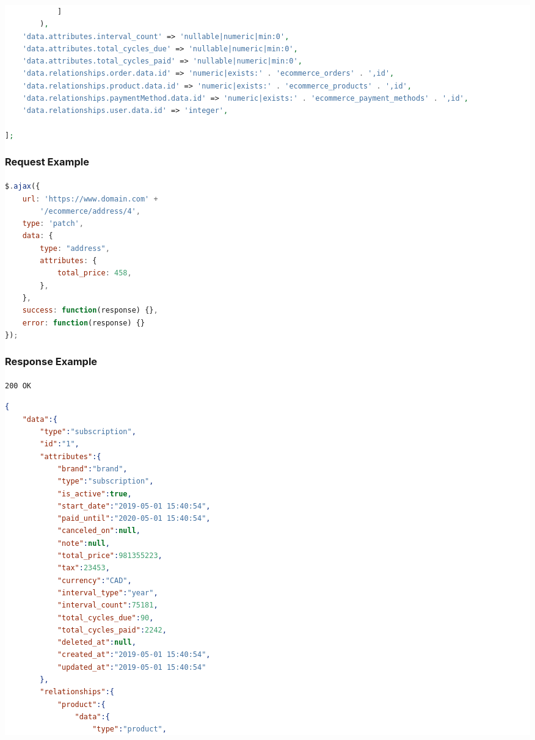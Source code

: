 ```php
            ]
        ),
    'data.attributes.interval_count' => 'nullable|numeric|min:0',
    'data.attributes.total_cycles_due' => 'nullable|numeric|min:0',
    'data.attributes.total_cycles_paid' => 'nullable|numeric|min:0',
    'data.relationships.order.data.id' => 'numeric|exists:' . 'ecommerce_orders' . ',id',
    'data.relationships.product.data.id' => 'numeric|exists:' . 'ecommerce_products' . ',id',
    'data.relationships.paymentMethod.data.id' => 'numeric|exists:' . 'ecommerce_payment_methods' . ',id',
    'data.relationships.user.data.id' => 'integer',

];
```

### Request Example

```js   
$.ajax({
    url: 'https://www.domain.com' +
        '/ecommerce/address/4',
    type: 'patch',
    data: {
        type: "address",
        attributes: {
            total_price: 458,
        },
    }, 
    success: function(response) {},
    error: function(response) {}
});
```

### Response Example

```200 OK```

```json
{
    "data":{
        "type":"subscription",
        "id":"1",
        "attributes":{
            "brand":"brand",
            "type":"subscription",
            "is_active":true,
            "start_date":"2019-05-01 15:40:54",
            "paid_until":"2020-05-01 15:40:54",
            "canceled_on":null,
            "note":null,
            "total_price":981355223,
            "tax":23453,
            "currency":"CAD",
            "interval_type":"year",
            "interval_count":75181,
            "total_cycles_due":90,
            "total_cycles_paid":2242,
            "deleted_at":null,
            "created_at":"2019-05-01 15:40:54",
            "updated_at":"2019-05-01 15:40:54"
        },
        "relationships":{
            "product":{
                "data":{
                    "type":"product",
```
